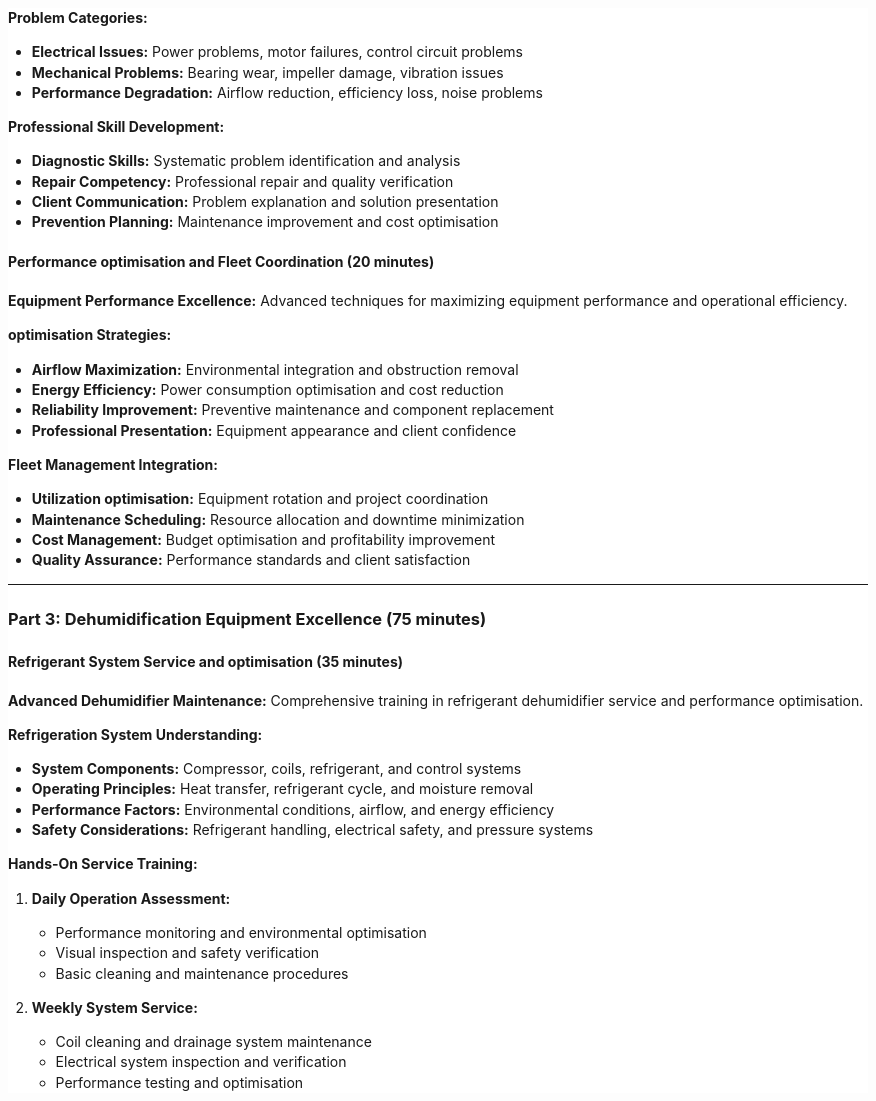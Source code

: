 **Problem Categories:**
- **Electrical Issues:** Power problems, motor failures, control circuit problems
- **Mechanical Problems:** Bearing wear, impeller damage, vibration issues
- **Performance Degradation:** Airflow reduction, efficiency loss, noise problems

**Professional Skill Development:**
- **Diagnostic Skills:** Systematic problem identification and analysis
- **Repair Competency:** Professional repair and quality verification
- **Client Communication:** Problem explanation and solution presentation
- **Prevention Planning:** Maintenance improvement and cost optimisation

#### Performance optimisation and Fleet Coordination (20 minutes)

**Equipment Performance Excellence:**
Advanced techniques for maximizing equipment performance and operational efficiency.

**optimisation Strategies:**
- **Airflow Maximization:** Environmental integration and obstruction removal
- **Energy Efficiency:** Power consumption optimisation and cost reduction
- **Reliability Improvement:** Preventive maintenance and component replacement
- **Professional Presentation:** Equipment appearance and client confidence

**Fleet Management Integration:**
- **Utilization optimisation:** Equipment rotation and project coordination
- **Maintenance Scheduling:** Resource allocation and downtime minimization
- **Cost Management:** Budget optimisation and profitability improvement
- **Quality Assurance:** Performance standards and client satisfaction

---

### **Part 3: Dehumidification Equipment Excellence (75 minutes)**

#### Refrigerant System Service and optimisation (35 minutes)

**Advanced Dehumidifier Maintenance:**
Comprehensive training in refrigerant dehumidifier service and performance optimisation.

**Refrigeration System Understanding:**
- **System Components:** Compressor, coils, refrigerant, and control systems
- **Operating Principles:** Heat transfer, refrigerant cycle, and moisture removal
- **Performance Factors:** Environmental conditions, airflow, and energy efficiency
- **Safety Considerations:** Refrigerant handling, electrical safety, and pressure systems

**Hands-On Service Training:**
1. **Daily Operation Assessment:**
   - Performance monitoring and environmental optimisation
   - Visual inspection and safety verification
   - Basic cleaning and maintenance procedures

2. **Weekly System Service:**
   - Coil cleaning and drainage system maintenance
   - Electrical system inspection and verification
   - Performance testing and optimisation
